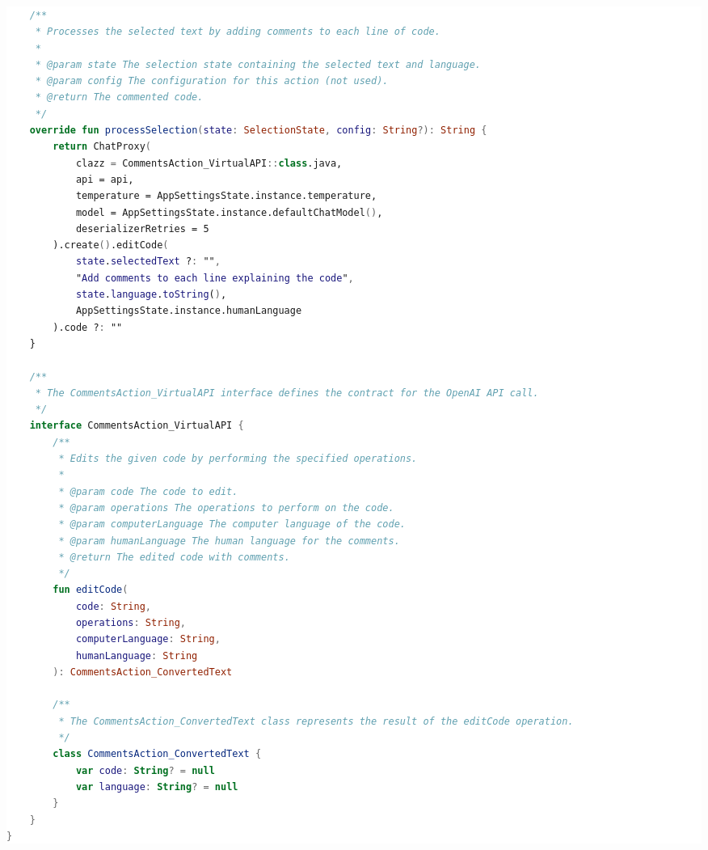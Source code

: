 ```kotlin
    /**
     * Processes the selected text by adding comments to each line of code.
     *
     * @param state The selection state containing the selected text and language.
     * @param config The configuration for this action (not used).
     * @return The commented code.
     */
    override fun processSelection(state: SelectionState, config: String?): String {
        return ChatProxy(
            clazz = CommentsAction_VirtualAPI::class.java,
            api = api,
            temperature = AppSettingsState.instance.temperature,
            model = AppSettingsState.instance.defaultChatModel(),
            deserializerRetries = 5
        ).create().editCode(
            state.selectedText ?: "",
            "Add comments to each line explaining the code",
            state.language.toString(),
            AppSettingsState.instance.humanLanguage
        ).code ?: ""
    }

    /**
     * The CommentsAction_VirtualAPI interface defines the contract for the OpenAI API call.
     */
    interface CommentsAction_VirtualAPI {
        /**
         * Edits the given code by performing the specified operations.
         *
         * @param code The code to edit.
         * @param operations The operations to perform on the code.
         * @param computerLanguage The computer language of the code.
         * @param humanLanguage The human language for the comments.
         * @return The edited code with comments.
         */
        fun editCode(
            code: String,
            operations: String,
            computerLanguage: String,
            humanLanguage: String
        ): CommentsAction_ConvertedText

        /**
         * The CommentsAction_ConvertedText class represents the result of the editCode operation.
         */
        class CommentsAction_ConvertedText {
            var code: String? = null
            var language: String? = null
        }
    }
}
```
